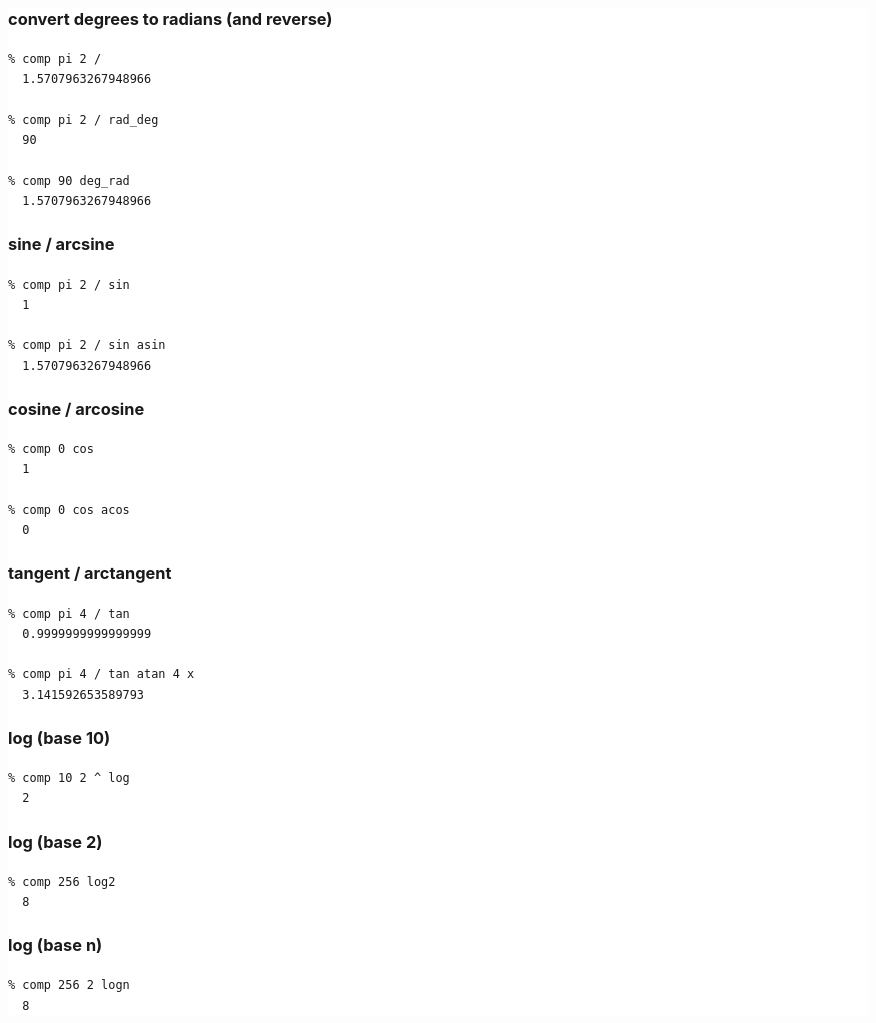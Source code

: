 ### convert degrees to radians (and reverse)
```
% comp pi 2 /
  1.5707963267948966

% comp pi 2 / rad_deg
  90

% comp 90 deg_rad
  1.5707963267948966
```

### sine / arcsine
```
% comp pi 2 / sin
  1

% comp pi 2 / sin asin
  1.5707963267948966
```

### cosine / arcosine
```
% comp 0 cos
  1

% comp 0 cos acos
  0
```

### tangent / arctangent
```
% comp pi 4 / tan
  0.9999999999999999

% comp pi 4 / tan atan 4 x
  3.141592653589793
```

### log (base 10)
```
% comp 10 2 ^ log
  2
```

### log (base 2)
```
% comp 256 log2
  8
```

### log (base n)
```
% comp 256 2 logn
  8
```
